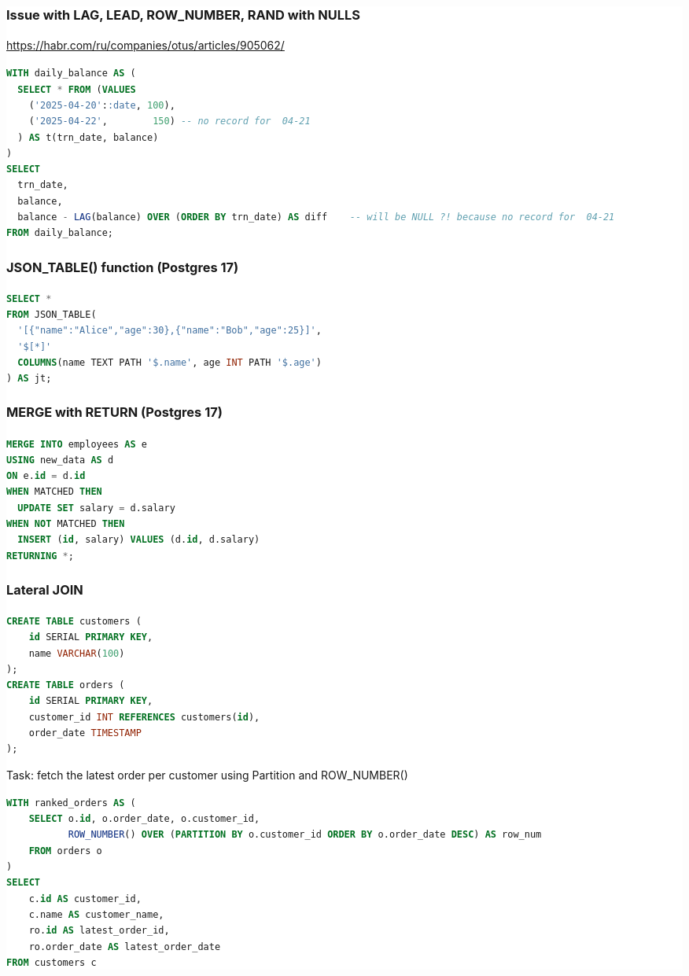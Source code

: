 
### Issue with LAG, LEAD, ROW_NUMBER, RAND with NULLS 
<https://habr.com/ru/companies/otus/articles/905062/>
```sql
WITH daily_balance AS (
  SELECT * FROM (VALUES
    ('2025-04-20'::date, 100),
    ('2025-04-22',        150) -- no record for  04-21 
  ) AS t(trn_date, balance)
)
SELECT
  trn_date,
  balance,
  balance - LAG(balance) OVER (ORDER BY trn_date) AS diff    -- will be NULL ?! because no record for  04-21 
FROM daily_balance;
```


### JSON_TABLE() function (Postgres 17)
```sql
SELECT *
FROM JSON_TABLE(
  '[{"name":"Alice","age":30},{"name":"Bob","age":25}]',
  '$[*]'
  COLUMNS(name TEXT PATH '$.name', age INT PATH '$.age')
) AS jt;
```
### MERGE with RETURN (Postgres 17)
```sql
MERGE INTO employees AS e
USING new_data AS d
ON e.id = d.id
WHEN MATCHED THEN
  UPDATE SET salary = d.salary
WHEN NOT MATCHED THEN
  INSERT (id, salary) VALUES (d.id, d.salary)
RETURNING *;
```
### Lateral JOIN
```sql
CREATE TABLE customers (
    id SERIAL PRIMARY KEY,
    name VARCHAR(100)
);
CREATE TABLE orders (
    id SERIAL PRIMARY KEY,
    customer_id INT REFERENCES customers(id),
    order_date TIMESTAMP
);
```
Task: fetch the latest order per customer using Partition and ROW_NUMBER()
```sql
WITH ranked_orders AS (
    SELECT o.id, o.order_date, o.customer_id, 
           ROW_NUMBER() OVER (PARTITION BY o.customer_id ORDER BY o.order_date DESC) AS row_num
    FROM orders o
)
SELECT 
    c.id AS customer_id,
    c.name AS customer_name,
    ro.id AS latest_order_id,
    ro.order_date AS latest_order_date
FROM customers c
```